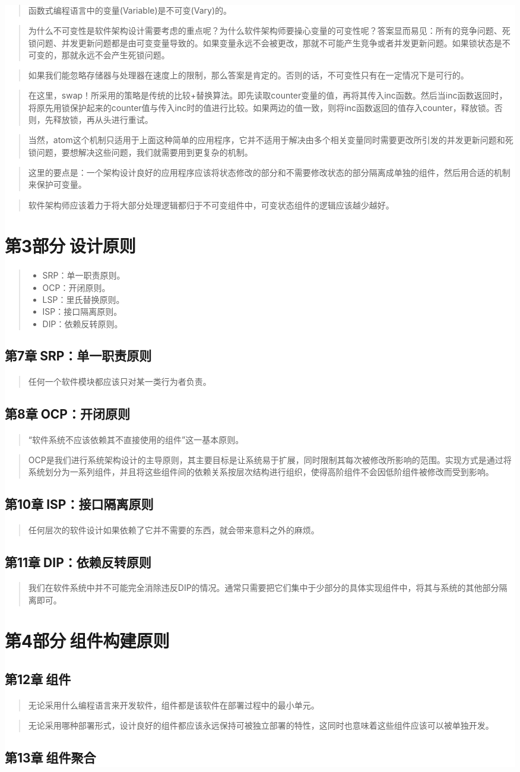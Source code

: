 > 函数式编程语言中的变量(Variable)是不可变(Vary)的。

> 为什么不可变性是软件架构设计需要考虑的重点呢？为什么软件架构师要操心变量的可变性呢？答案显而易见：所有的竞争问题、死锁问题、并发更新问题都是由可变变量导致的。如果变量永远不会被更改，那就不可能产生竞争或者并发更新问题。如果锁状态是不可变的，那就永远不会产生死锁问题。

> 如果我们能忽略存储器与处理器在速度上的限制，那么答案是肯定的。否则的话，不可变性只有在一定情况下是可行的。

> 在这里，swap！所采用的策略是传统的比较+替换算法。即先读取counter变量的值，再将其传入inc函数。然后当inc函数返回时，将原先用锁保护起来的counter值与传入inc时的值进行比较。如果两边的值一致，则将inc函数返回的值存入counter，释放锁。否则，先释放锁，再从头进行重试。

> 当然，atom这个机制只适用于上面这种简单的应用程序，它并不适用于解决由多个相关变量同时需要更改所引发的并发更新问题和死锁问题，要想解决这些问题，我们就需要用到更复杂的机制。

> 这里的要点是：一个架构设计良好的应用程序应该将状态修改的部分和不需要修改状态的部分隔离成单独的组件，然后用合适的机制来保护可变量。

> 软件架构师应该着力于将大部分处理逻辑都归于不可变组件中，可变状态组件的逻辑应该越少越好。

# 第3部分 设计原则

> - SRP：单一职责原则。
> - OCP：开闭原则。
> - LSP：里氏替换原则。
> - ISP：接口隔离原则。
> - DIP：依赖反转原则。

## 第7章 SRP：单一职责原则

> 任何一个软件模块都应该只对某一类行为者负责。

## 第8章 OCP：开闭原则

> “软件系统不应该依赖其不直接使用的组件”这一基本原则。

> OCP是我们进行系统架构设计的主导原则，其主要目标是让系统易于扩展，同时限制其每次被修改所影响的范围。实现方式是通过将系统划分为一系列组件，并且将这些组件间的依赖关系按层次结构进行组织，使得高阶组件不会因低阶组件被修改而受到影响。

## 第10章 ISP：接口隔离原则

> 任何层次的软件设计如果依赖了它并不需要的东西，就会带来意料之外的麻烦。

## 第11章 DIP：依赖反转原则

> 我们在软件系统中并不可能完全消除违反DIP的情况。通常只需要把它们集中于少部分的具体实现组件中，将其与系统的其他部分隔离即可。

# 第4部分 组件构建原则

## 第12章 组件

> 无论采用什么编程语言来开发软件，组件都是该软件在部署过程中的最小单元。

> 无论采用哪种部署形式，设计良好的组件都应该永远保持可被独立部署的特性，这同时也意味着这些组件应该可以被单独开发。

## 第13章 组件聚合
